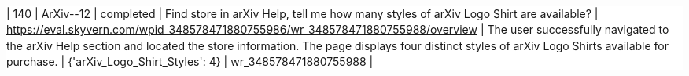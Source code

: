 | 140 | ArXiv--12                | completed | Find store in arXiv Help, tell me how many styles of arXiv Logo Shirt are available?                                                                                                                                                                                                             | https://eval.skyvern.com/wpid_348578471880755986/wr_348578471880755988/overview | The user successfully navigated to the arXiv Help section and located the store information. The page displays four distinct styles of arXiv Logo Shirts available for purchase.                                                                                                                                                                                                                                                                                                                                                                                                                                                                                                                                                                   | {'arXiv_Logo_Shirt_Styles': 4}
| wr_348578471880755988 |